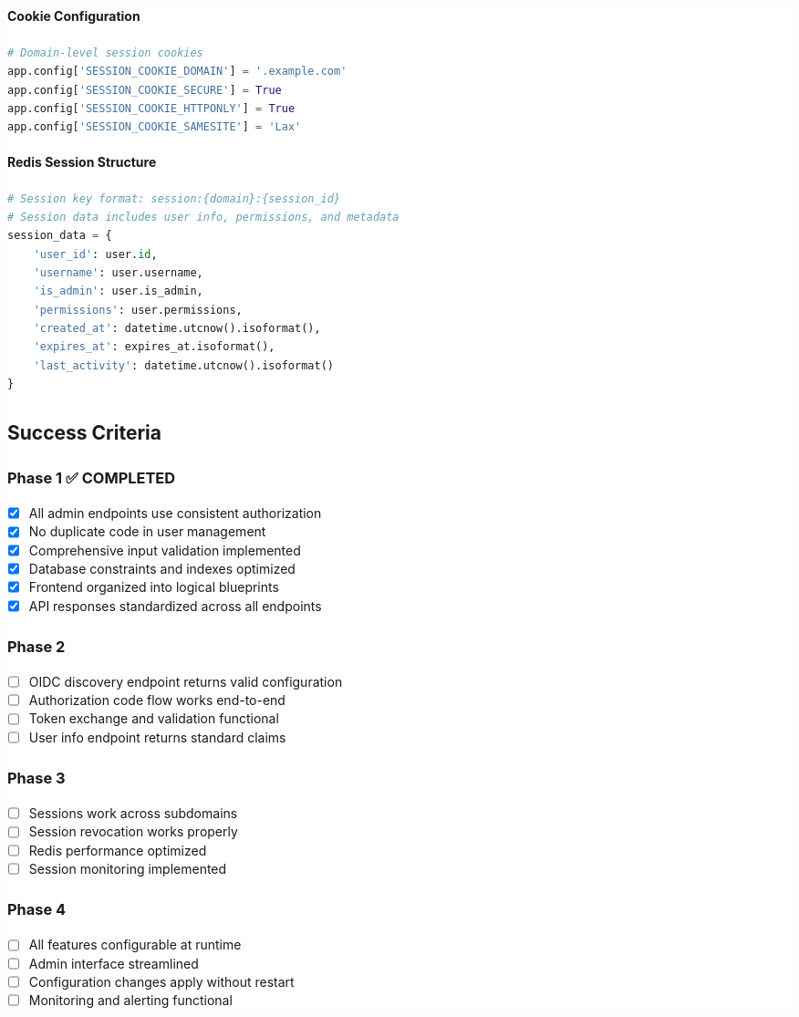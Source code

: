 #### Cookie Configuration
```python
# Domain-level session cookies
app.config['SESSION_COOKIE_DOMAIN'] = '.example.com'
app.config['SESSION_COOKIE_SECURE'] = True
app.config['SESSION_COOKIE_HTTPONLY'] = True
app.config['SESSION_COOKIE_SAMESITE'] = 'Lax'
```

#### Redis Session Structure
```python
# Session key format: session:{domain}:{session_id}
# Session data includes user info, permissions, and metadata
session_data = {
    'user_id': user.id,
    'username': user.username,
    'is_admin': user.is_admin,
    'permissions': user.permissions,
    'created_at': datetime.utcnow().isoformat(),
    'expires_at': expires_at.isoformat(),
    'last_activity': datetime.utcnow().isoformat()
}
```

## Success Criteria

### Phase 1 ✅ COMPLETED
- [x] All admin endpoints use consistent authorization
- [x] No duplicate code in user management
- [x] Comprehensive input validation implemented
- [x] Database constraints and indexes optimized
- [x] Frontend organized into logical blueprints
- [x] API responses standardized across all endpoints

### Phase 2
- [ ] OIDC discovery endpoint returns valid configuration
- [ ] Authorization code flow works end-to-end
- [ ] Token exchange and validation functional
- [ ] User info endpoint returns standard claims

### Phase 3
- [ ] Sessions work across subdomains
- [ ] Session revocation works properly
- [ ] Redis performance optimized
- [ ] Session monitoring implemented

### Phase 4
- [ ] All features configurable at runtime
- [ ] Admin interface streamlined
- [ ] Configuration changes apply without restart
- [ ] Monitoring and alerting functional
